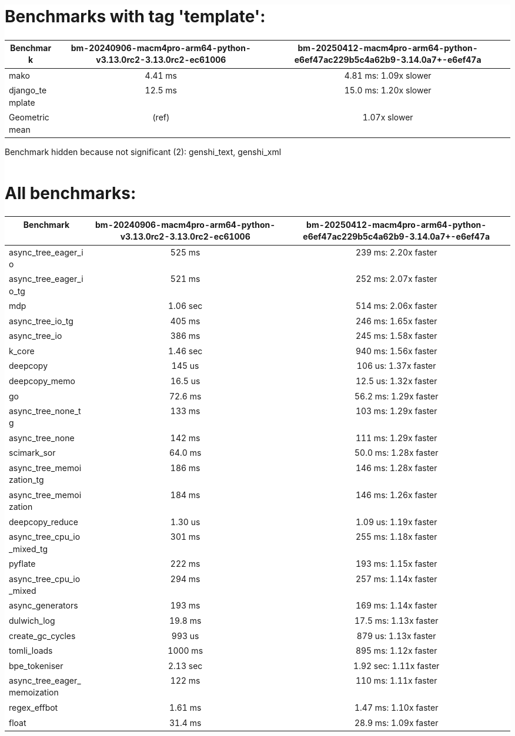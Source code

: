 Benchmarks with tag 'template':
===============================

| Benchmark       | bm-20240906-macm4pro-arm64-python-v3.13.0rc2-3.13.0rc2-ec61006 | bm-20250412-macm4pro-arm64-python-e6ef47ac229b5c4a62b9-3.14.0a7+-e6ef47a |
|-----------------|:--------------------------------------------------------------:|:------------------------------------------------------------------------:|
| mako            | 4.41 ms                                                        | 4.81 ms: 1.09x slower                                                    |
| django_template | 12.5 ms                                                        | 15.0 ms: 1.20x slower                                                    |
| Geometric mean  | (ref)                                                          | 1.07x slower                                                             |

Benchmark hidden because not significant (2): genshi_text, genshi_xml

All benchmarks:
===============

| Benchmark                        | bm-20240906-macm4pro-arm64-python-v3.13.0rc2-3.13.0rc2-ec61006 | bm-20250412-macm4pro-arm64-python-e6ef47ac229b5c4a62b9-3.14.0a7+-e6ef47a |
|----------------------------------|:--------------------------------------------------------------:|:------------------------------------------------------------------------:|
| async_tree_eager_io              | 525 ms                                                         | 239 ms: 2.20x faster                                                     |
| async_tree_eager_io_tg           | 521 ms                                                         | 252 ms: 2.07x faster                                                     |
| mdp                              | 1.06 sec                                                       | 514 ms: 2.06x faster                                                     |
| async_tree_io_tg                 | 405 ms                                                         | 246 ms: 1.65x faster                                                     |
| async_tree_io                    | 386 ms                                                         | 245 ms: 1.58x faster                                                     |
| k_core                           | 1.46 sec                                                       | 940 ms: 1.56x faster                                                     |
| deepcopy                         | 145 us                                                         | 106 us: 1.37x faster                                                     |
| deepcopy_memo                    | 16.5 us                                                        | 12.5 us: 1.32x faster                                                    |
| go                               | 72.6 ms                                                        | 56.2 ms: 1.29x faster                                                    |
| async_tree_none_tg               | 133 ms                                                         | 103 ms: 1.29x faster                                                     |
| async_tree_none                  | 142 ms                                                         | 111 ms: 1.29x faster                                                     |
| scimark_sor                      | 64.0 ms                                                        | 50.0 ms: 1.28x faster                                                    |
| async_tree_memoization_tg        | 186 ms                                                         | 146 ms: 1.28x faster                                                     |
| async_tree_memoization           | 184 ms                                                         | 146 ms: 1.26x faster                                                     |
| deepcopy_reduce                  | 1.30 us                                                        | 1.09 us: 1.19x faster                                                    |
| async_tree_cpu_io_mixed_tg       | 301 ms                                                         | 255 ms: 1.18x faster                                                     |
| pyflate                          | 222 ms                                                         | 193 ms: 1.15x faster                                                     |
| async_tree_cpu_io_mixed          | 294 ms                                                         | 257 ms: 1.14x faster                                                     |
| async_generators                 | 193 ms                                                         | 169 ms: 1.14x faster                                                     |
| dulwich_log                      | 19.8 ms                                                        | 17.5 ms: 1.13x faster                                                    |
| create_gc_cycles                 | 993 us                                                         | 879 us: 1.13x faster                                                     |
| tomli_loads                      | 1000 ms                                                        | 895 ms: 1.12x faster                                                     |
| bpe_tokeniser                    | 2.13 sec                                                       | 1.92 sec: 1.11x faster                                                   |
| async_tree_eager_memoization     | 122 ms                                                         | 110 ms: 1.11x faster                                                     |
| regex_effbot                     | 1.61 ms                                                        | 1.47 ms: 1.10x faster                                                    |
| float                            | 31.4 ms                                                        | 28.9 ms: 1.09x faster                                                    |